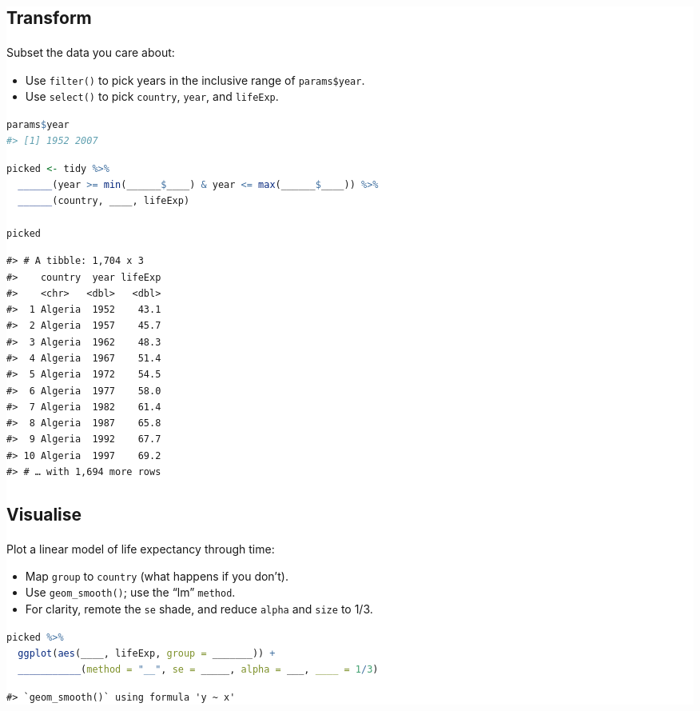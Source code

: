 ## Transform

Subset the data you care about:

  - Use `filter()` to pick years in the inclusive range of
    `params$year`.
  - Use `select()` to pick `country`, `year`, and `lifeExp`.



``` r
params$year
#> [1] 1952 2007
```

``` r
picked <- tidy %>% 
  ______(year >= min(______$____) & year <= max(______$____)) %>% 
  ______(country, ____, lifeExp)

picked
```

    #> # A tibble: 1,704 x 3
    #>    country  year lifeExp
    #>    <chr>   <dbl>   <dbl>
    #>  1 Algeria  1952    43.1
    #>  2 Algeria  1957    45.7
    #>  3 Algeria  1962    48.3
    #>  4 Algeria  1967    51.4
    #>  5 Algeria  1972    54.5
    #>  6 Algeria  1977    58.0
    #>  7 Algeria  1982    61.4
    #>  8 Algeria  1987    65.8
    #>  9 Algeria  1992    67.7
    #> 10 Algeria  1997    69.2
    #> # … with 1,694 more rows

## Visualise

Plot a linear model of life expectancy through time:

  - Map `group` to `country` (what happens if you don’t).
  - Use `geom_smooth()`; use the “lm” `method`.
  - For clarity, remote the `se` shade, and reduce `alpha` and `size` to
    1/3.



``` r
picked %>% 
  ggplot(aes(____, lifeExp, group = _______)) +
  ___________(method = "__", se = _____, alpha = ___, ____ = 1/3)
```

    #> `geom_smooth()` using formula 'y ~ x'
